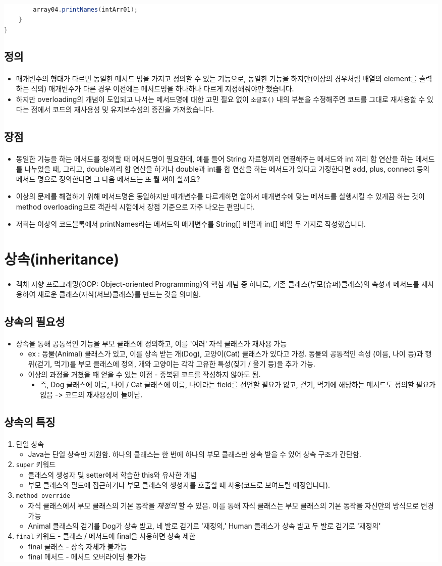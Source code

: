 ```java
        array04.printNames(intArr01);
    }
}
```
## 정의
- 매개변수의 형태가 다르면 동일한 메서드 명을 가지고 정의할 수 있는 기능으로, 동일한 기능을 하지만(이상의 경우처럼
  배열의 element를 출력하는 식의) 매개변수가 다른 경우 이전에는 메서드명을 하나하나 다르게 지정해줘야만 했습니다.
- 하지만 overloading의 개념이 도입되고 나서는 메서드명에 대한 고민 필요 없이 `소괄호()` 내의 부분을 수정해주면
  코드를 그대로 재사용할 수 있다는 점에서 코드의 재사용성 및 유지보수성의 증진을 가져왔습니다.

## 장점
- 동일한 기능을 하는 메서드를 정의할 때 메서드명이 필요한데, 예를 들어 String 자료형끼리 연결해주는 메서드와 
    int 끼리 합 연산을 하는 메서드를 나누었을 때,
    그리고, double끼리 합 연산을 하거나 double과 int를 합 연산을 하는 메서드가 있다고 가정한다면
    add,
    plus,
    connect 등의 메서드 명으로 정의한다면 그 다음 메서드는 또 뭘 써야 할까요?

- 이상의 문제를 해결하기 위해 메서드명은 동일하지만 매개변수를 다르게하면 알아서 매개변수에 맞는 메서드를 실행시킬 수
있게끔 하는 것이 method overloading으로 객관식 시험에서 장점 기준으로 자주 나오는 편입니다.

- 저희는 이상의 코드블록에서 printNames라는 메서드의 매개변수를 String[] 배열과 int[] 배열 두 가지로 작성했습니다.

# 상속(inheritance)
- 객체 지향 프로그래밍(OOP: Object-oriented Programming)의 핵심 개념 중 하나로, 기존 클래스(부모(슈퍼)클래스)의
속성과 메서드를 재사용하여 새로운 클래스(자식(서브)클래스)를 만드는 것을 의미함.

## 상속의 필요성
- 상속을 통해 공통적인 기능을 부모 클래스에 정의하고, 이를 '여러' 자식 클래스가 재사용 가능
  - ex : 동물(Animal) 클래스가 있고, 이를 상속 받는 개(Dog), 고양이(Cat) 클래스가 있다고 가정. 동물의 공통적인 속성
    (이름, 나이 등)과 행위(걷기, 먹기)를 부모 클래스에 정의, 개와 고양이는 각각 고유한 특성(짖기 / 울기 등)을 추가 가능.
  - 이상의 과정을 거쳤을 때 얻을 수 있는 이점 - 중복된 코드를 작성하지 않아도 됨.
    - 즉, Dog 클래스에 이름, 나이 / Cat 클래스에 이름, 나이라는 field를 선언할 필요가 없고, 걷기, 먹기에 해당하는 메서드도
      정의할 필요가 없음 -> 코드의 재사용성이 늘어남.

## 상속의 특징
1. 단일 상속
   - Java는 단일 상속만 지원함. 하나의 클래스는 한 번에 하나의 부모 클래스만 상속 받을 수 있어 상속 구조가 간단함.
2. `super` 키워드
   - 클래스의 생성자 및 setter에서 학습한 this와 유사한 개념
   - 부모 클래스의 필드에 접근하거나 부모 클래스의 생성자를 호출할 때 사용(코드로 보여드릴 예정입니다).
3. `method override`
   - 자식 클래스에서 부모 클래스의 기본 동작을 _재정의_ 할 수 있음. 이를 통해 자식 클래스는 부모 클래스의 기본 동작을
        자신만의 방식으로 변경 가능
   - Animal 클래스의 걷기를 Dog가 상속 받고, 네 발로 걷기로 '재정의,' Human 클래스가 상속 받고 두 발로 걷기로 '재정의'
4. `final` 키워드 - 클래스 / 메서드에 final을 사용하면 상속 제한
   - final 클래스 - 상속 자체가 불가능
   - final 메서드 - 메서드 오버라이딩 불가능
